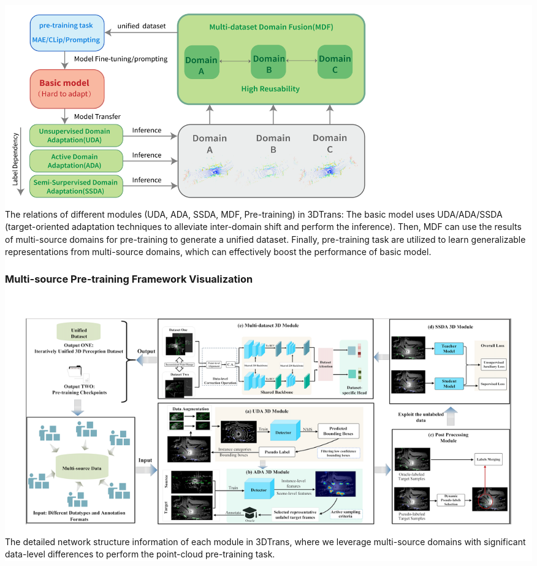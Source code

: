  <img src="3DTrans_module_relation.png" width="70%">
  <div>The relations of different modules (UDA, ADA, SSDA, MDF, Pre-training) in 3DTrans: The basic model uses UDA/ADA/SSDA (target-oriented adaptation techniques to alleviate inter-domain shift and perform the inference). Then, MDF can use the results of multi-source domains for pre-training to generate a unified dataset. Finally, pre-training task are utilized to learn generalizable representations from multi-source domains, which can effectively boost the performance of basic model.
</div>
</p>


### Multi-source Pre-training Framework Visualization
&ensp;
<p align="center">
  <img src="3dtrans.png" width="92%">
  <div>The detailed network structure information of each module in 3DTrans, where we leverage multi-source domains with significant data-level differences to perform the point-cloud pre-training task.</div>
</p>
